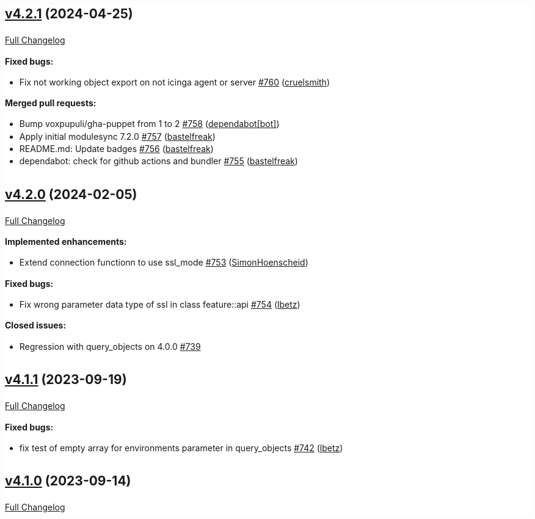 ## [v4.2.1](https://github.com/voxpupuli/puppet-icinga2/tree/v4.2.1) (2024-04-25)

[Full Changelog](https://github.com/voxpupuli/puppet-icinga2/compare/v4.2.0...v4.2.1)

**Fixed bugs:**

- Fix not working object export on not icinga agent or server [\#760](https://github.com/voxpupuli/puppet-icinga2/pull/760) ([cruelsmith](https://github.com/cruelsmith))

**Merged pull requests:**

- Bump voxpupuli/gha-puppet from 1 to 2 [\#758](https://github.com/voxpupuli/puppet-icinga2/pull/758) ([dependabot[bot]](https://github.com/apps/dependabot))
- Apply initial modulesync 7.2.0 [\#757](https://github.com/voxpupuli/puppet-icinga2/pull/757) ([bastelfreak](https://github.com/bastelfreak))
- README.md: Update badges [\#756](https://github.com/voxpupuli/puppet-icinga2/pull/756) ([bastelfreak](https://github.com/bastelfreak))
- dependabot: check for github actions and bundler [\#755](https://github.com/voxpupuli/puppet-icinga2/pull/755) ([bastelfreak](https://github.com/bastelfreak))

## [v4.2.0](https://github.com/voxpupuli/puppet-icinga2/tree/v4.2.0) (2024-02-05)

[Full Changelog](https://github.com/voxpupuli/puppet-icinga2/compare/v4.1.1...v4.2.0)

**Implemented enhancements:**

- Extend connection functionn to use ssl\_mode [\#753](https://github.com/voxpupuli/puppet-icinga2/pull/753) ([SimonHoenscheid](https://github.com/SimonHoenscheid))

**Fixed bugs:**

- Fix wrong parameter data type of ssl in class feature::api [\#754](https://github.com/voxpupuli/puppet-icinga2/pull/754) ([lbetz](https://github.com/lbetz))

**Closed issues:**

- Regression with query\_objects on 4.0.0 [\#739](https://github.com/voxpupuli/puppet-icinga2/issues/739)

## [v4.1.1](https://github.com/voxpupuli/puppet-icinga2/tree/v4.1.1) (2023-09-19)

[Full Changelog](https://github.com/voxpupuli/puppet-icinga2/compare/v4.1.0...v4.1.1)

**Fixed bugs:**

- fix test of empty array for environments parameter in query\_objects [\#742](https://github.com/voxpupuli/puppet-icinga2/pull/742) ([lbetz](https://github.com/lbetz))

## [v4.1.0](https://github.com/voxpupuli/puppet-icinga2/tree/v4.1.0) (2023-09-14)

[Full Changelog](https://github.com/voxpupuli/puppet-icinga2/compare/v4.0.1...v4.1.0)
